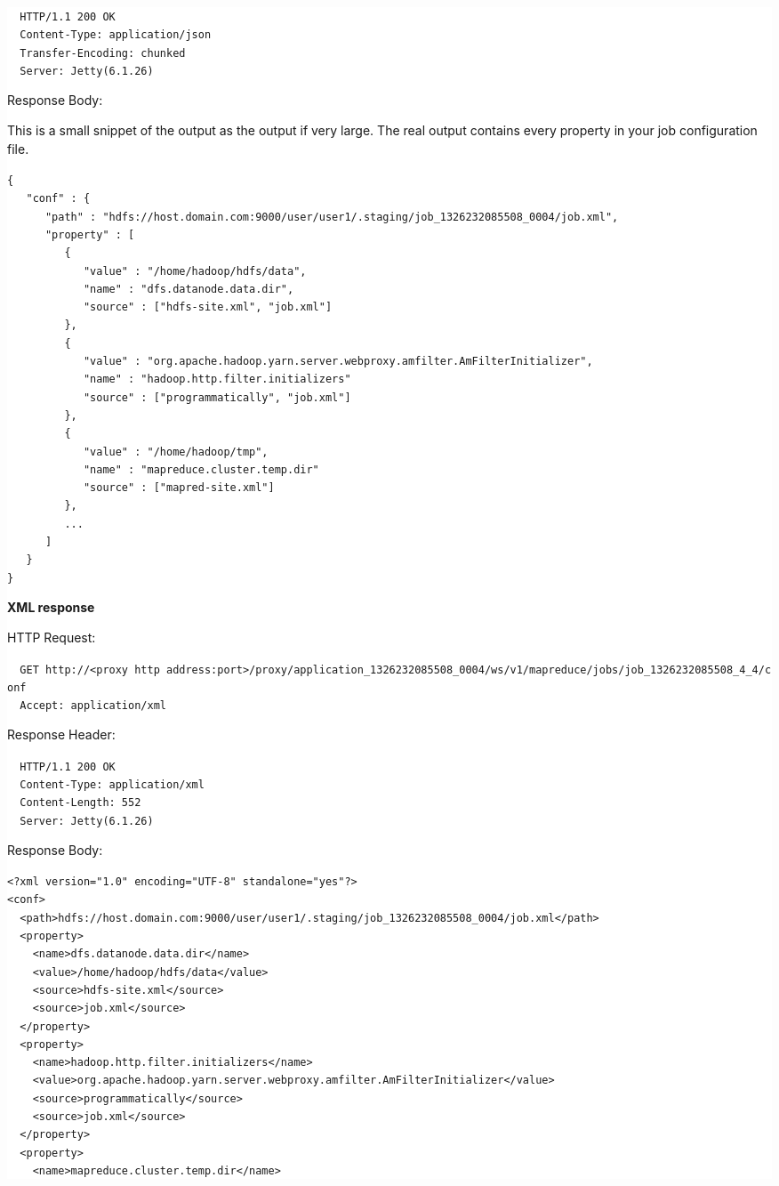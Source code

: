       HTTP/1.1 200 OK
      Content-Type: application/json
      Transfer-Encoding: chunked
      Server: Jetty(6.1.26)

Response Body:

This is a small snippet of the output as the output if very large. The real output contains every property in your job configuration file.

    {
       "conf" : {
          "path" : "hdfs://host.domain.com:9000/user/user1/.staging/job_1326232085508_0004/job.xml",
          "property" : [
             {
                "value" : "/home/hadoop/hdfs/data",
                "name" : "dfs.datanode.data.dir",
                "source" : ["hdfs-site.xml", "job.xml"]
             },
             {
                "value" : "org.apache.hadoop.yarn.server.webproxy.amfilter.AmFilterInitializer",
                "name" : "hadoop.http.filter.initializers"
                "source" : ["programmatically", "job.xml"]
             },
             {
                "value" : "/home/hadoop/tmp",
                "name" : "mapreduce.cluster.temp.dir"
                "source" : ["mapred-site.xml"]
             },
             ...
          ]
       }
    }

**XML response**

HTTP Request:

      GET http://<proxy http address:port>/proxy/application_1326232085508_0004/ws/v1/mapreduce/jobs/job_1326232085508_4_4/conf
      Accept: application/xml

Response Header:

      HTTP/1.1 200 OK
      Content-Type: application/xml
      Content-Length: 552
      Server: Jetty(6.1.26)

Response Body:

    <?xml version="1.0" encoding="UTF-8" standalone="yes"?>
    <conf>
      <path>hdfs://host.domain.com:9000/user/user1/.staging/job_1326232085508_0004/job.xml</path>
      <property>
        <name>dfs.datanode.data.dir</name>
        <value>/home/hadoop/hdfs/data</value>
        <source>hdfs-site.xml</source>
        <source>job.xml</source>
      </property>
      <property>
        <name>hadoop.http.filter.initializers</name>
        <value>org.apache.hadoop.yarn.server.webproxy.amfilter.AmFilterInitializer</value>
        <source>programmatically</source>
        <source>job.xml</source>
      </property>
      <property>
        <name>mapreduce.cluster.temp.dir</name>